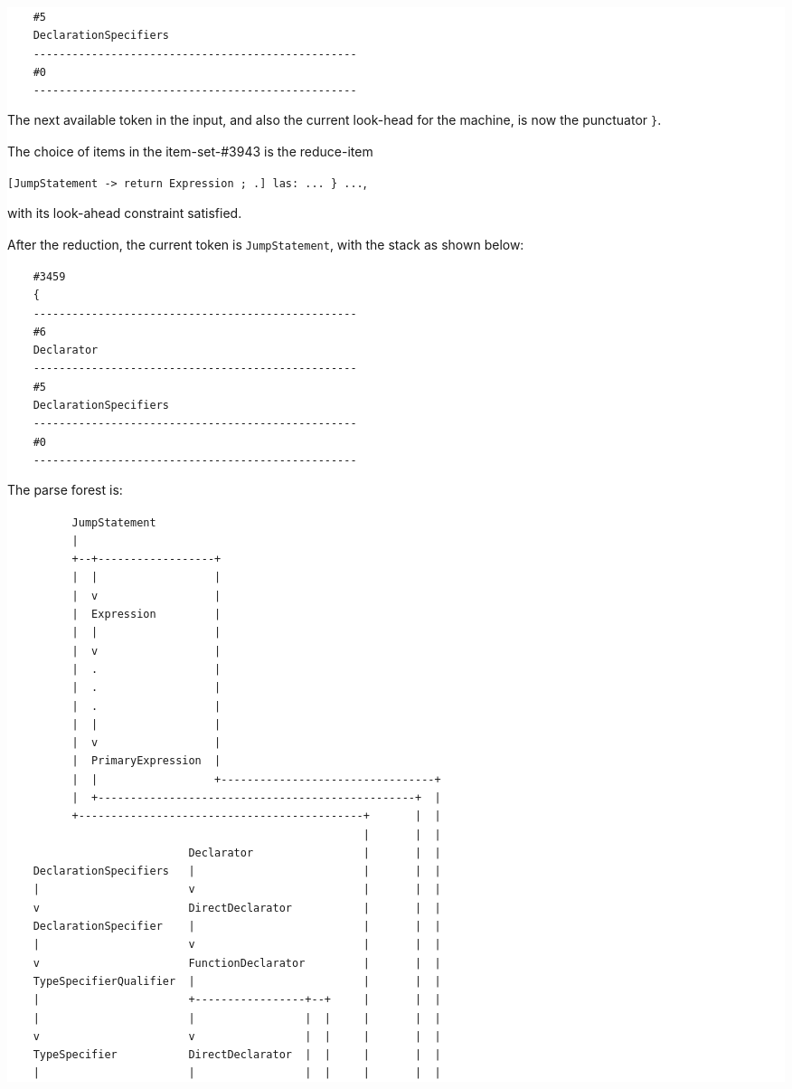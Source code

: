 ```
    #5
    DeclarationSpecifiers
    --------------------------------------------------
    #0
    --------------------------------------------------
```

The next available token in the input, and also the current look-head for the
machine, is now the punctuator `}`.

The choice of items in the item-set-#3943 is the reduce-item

`[JumpStatement -> return Expression ; .] las: ... } ...`,

with its look-ahead constraint satisfied.

After the reduction, the current token is `JumpStatement`, with the
stack as shown below:

```
    #3459
    {
    --------------------------------------------------
    #6
    Declarator
    --------------------------------------------------
    #5
    DeclarationSpecifiers
    --------------------------------------------------
    #0
    --------------------------------------------------
```

The parse forest is:

```
          JumpStatement
          |
          +--+------------------+
          |  |                  |
          |  v                  |
          |  Expression         |
          |  |                  |
          |  v                  |
          |  .                  |
          |  .                  |
          |  .                  |
          |  |                  |
          |  v                  |
          |  PrimaryExpression  |
          |  |                  +---------------------------------+
          |  +-------------------------------------------------+  |
          +--------------------------------------------+       |  |
                                                       |       |  |
                            Declarator                 |       |  |
    DeclarationSpecifiers   |                          |       |  |
    |                       v                          |       |  |
    v                       DirectDeclarator           |       |  |
    DeclarationSpecifier    |                          |       |  |
    |                       v                          |       |  |
    v                       FunctionDeclarator         |       |  |
    TypeSpecifierQualifier  |                          |       |  |
    |                       +-----------------+--+     |       |  |
    |                       |                 |  |     |       |  |
    v                       v                 |  |     |       |  |
    TypeSpecifier           DirectDeclarator  |  |     |       |  |
    |                       |                 |  |     |       |  |
```